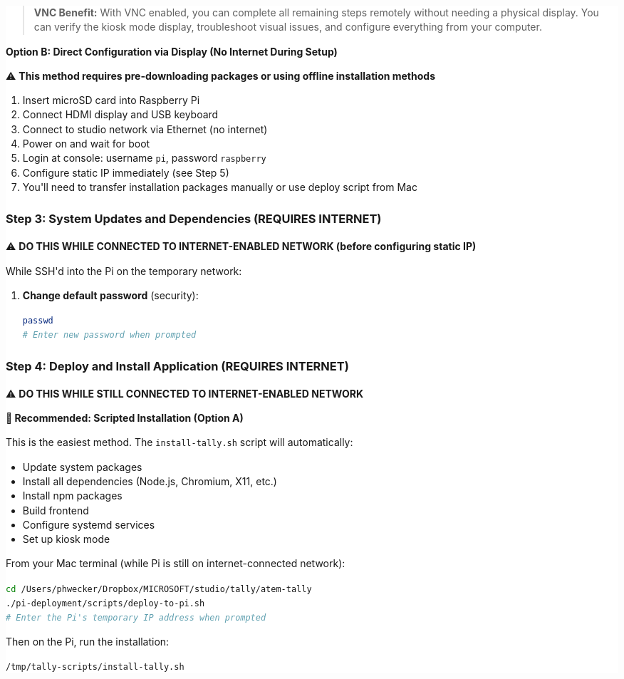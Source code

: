 > **VNC Benefit:** With VNC enabled, you can complete all remaining steps remotely without needing a physical display. You can verify the kiosk mode display, troubleshoot visual issues, and configure everything from your computer.

**Option B: Direct Configuration via Display (No Internet During Setup)**

⚠️ **This method requires pre-downloading packages or using offline installation methods**

1. Insert microSD card into Raspberry Pi
2. Connect HDMI display and USB keyboard
3. Connect to studio network via Ethernet (no internet)
4. Power on and wait for boot
5. Login at console: username `pi`, password `raspberry`
6. Configure static IP immediately (see Step 5)
7. You'll need to transfer installation packages manually or use deploy script from Mac

### Step 3: System Updates and Dependencies (REQUIRES INTERNET)

⚠️ **DO THIS WHILE CONNECTED TO INTERNET-ENABLED NETWORK (before configuring static IP)**

While SSH'd into the Pi on the temporary network:

1. **Change default password** (security):

   ```bash
   passwd
   # Enter new password when prompted
   ```

### Step 4: Deploy and Install Application (REQUIRES INTERNET)

⚠️ **DO THIS WHILE STILL CONNECTED TO INTERNET-ENABLED NETWORK**

**🚀 Recommended: Scripted Installation (Option A)**

This is the easiest method. The `install-tally.sh` script will automatically:

- Update system packages
- Install all dependencies (Node.js, Chromium, X11, etc.)
- Install npm packages
- Build frontend
- Configure systemd services
- Set up kiosk mode

From your Mac terminal (while Pi is still on internet-connected network):

```bash
cd /Users/phwecker/Dropbox/MICROSOFT/studio/tally/atem-tally
./pi-deployment/scripts/deploy-to-pi.sh
# Enter the Pi's temporary IP address when prompted
```

Then on the Pi, run the installation:

```bash
/tmp/tally-scripts/install-tally.sh
```
